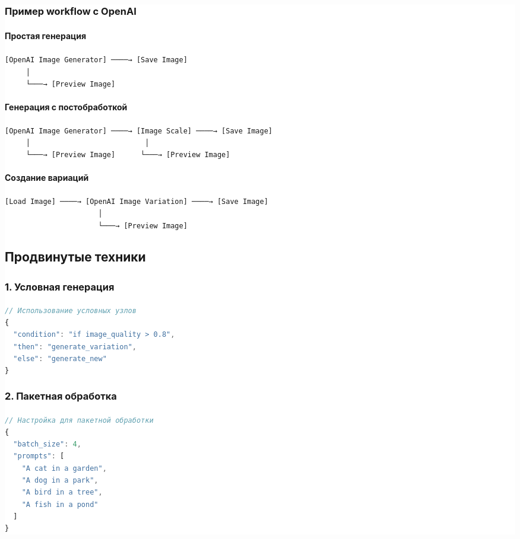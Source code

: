 ### Пример workflow с OpenAI

#### Простая генерация

```
[OpenAI Image Generator] ────→ [Save Image]
     │
     └───→ [Preview Image]
```

#### Генерация с постобработкой

```
[OpenAI Image Generator] ────→ [Image Scale] ────→ [Save Image]
     │                           │
     └───→ [Preview Image]      └───→ [Preview Image]
```

#### Создание вариаций

```
[Load Image] ────→ [OpenAI Image Variation] ────→ [Save Image]
                      │
                      └───→ [Preview Image]
```

## Продвинутые техники

### 1. Условная генерация

```javascript
// Использование условных узлов
{
  "condition": "if image_quality > 0.8",
  "then": "generate_variation",
  "else": "generate_new"
}
```

### 2. Пакетная обработка

```javascript
// Настройка для пакетной обработки
{
  "batch_size": 4,
  "prompts": [
    "A cat in a garden",
    "A dog in a park",
    "A bird in a tree",
    "A fish in a pond"
  ]
}
```
